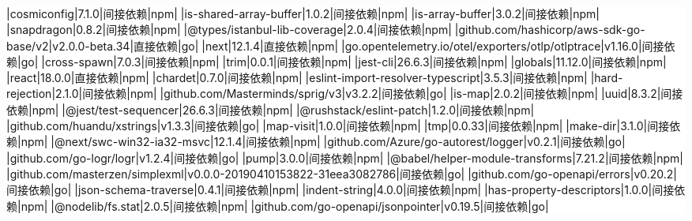 |cosmiconfig|7.1.0|间接依赖|npm|
|is-shared-array-buffer|1.0.2|间接依赖|npm|
|is-array-buffer|3.0.2|间接依赖|npm|
|snapdragon|0.8.2|间接依赖|npm|
|@types/istanbul-lib-coverage|2.0.4|间接依赖|npm|
|github.com/hashicorp/aws-sdk-go-base/v2|v2.0.0-beta.34|直接依赖|go|
|next|12.1.4|直接依赖|npm|
|go.opentelemetry.io/otel/exporters/otlp/otlptrace|v1.16.0|间接依赖|go|
|cross-spawn|7.0.3|间接依赖|npm|
|trim|0.0.1|间接依赖|npm|
|jest-cli|26.6.3|间接依赖|npm|
|globals|11.12.0|间接依赖|npm|
|react|18.0.0|直接依赖|npm|
|chardet|0.7.0|间接依赖|npm|
|eslint-import-resolver-typescript|3.5.3|间接依赖|npm|
|hard-rejection|2.1.0|间接依赖|npm|
|github.com/Masterminds/sprig/v3|v3.2.2|间接依赖|go|
|is-map|2.0.2|间接依赖|npm|
|uuid|8.3.2|间接依赖|npm|
|@jest/test-sequencer|26.6.3|间接依赖|npm|
|@rushstack/eslint-patch|1.2.0|间接依赖|npm|
|github.com/huandu/xstrings|v1.3.3|间接依赖|go|
|map-visit|1.0.0|间接依赖|npm|
|tmp|0.0.33|间接依赖|npm|
|make-dir|3.1.0|间接依赖|npm|
|@next/swc-win32-ia32-msvc|12.1.4|间接依赖|npm|
|github.com/Azure/go-autorest/logger|v0.2.1|间接依赖|go|
|github.com/go-logr/logr|v1.2.4|间接依赖|go|
|pump|3.0.0|间接依赖|npm|
|@babel/helper-module-transforms|7.21.2|间接依赖|npm|
|github.com/masterzen/simplexml|v0.0.0-20190410153822-31eea3082786|间接依赖|go|
|github.com/go-openapi/errors|v0.20.2|间接依赖|go|
|json-schema-traverse|0.4.1|间接依赖|npm|
|indent-string|4.0.0|间接依赖|npm|
|has-property-descriptors|1.0.0|间接依赖|npm|
|@nodelib/fs.stat|2.0.5|间接依赖|npm|
|github.com/go-openapi/jsonpointer|v0.19.5|间接依赖|go|